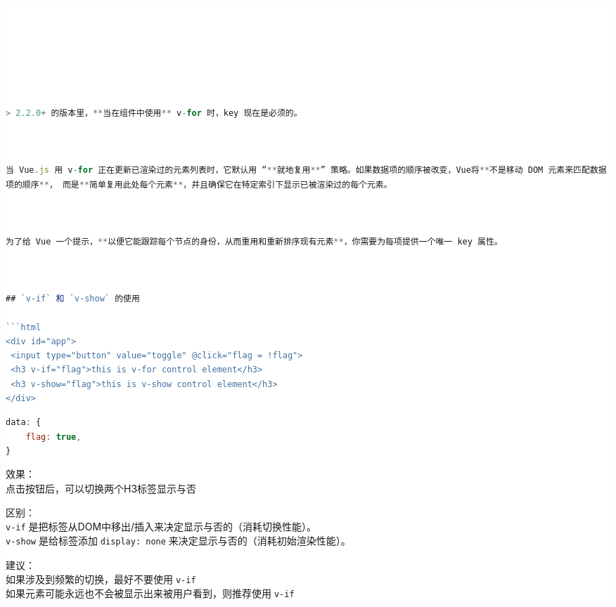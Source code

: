    ```js



    



> 2.2.0+ 的版本里，**当在组件中使用** v-for 时，key 现在是必须的。



当 Vue.js 用 v-for 正在更新已渲染过的元素列表时，它默认用 “**就地复用**” 策略。如果数据项的顺序被改变，Vue将**不是移动 DOM 元素来匹配数据项的顺序**， 而是**简单复用此处每个元素**，并且确保它在特定索引下显示已被渲染过的每个元素。



为了给 Vue 一个提示，**以便它能跟踪每个节点的身份，从而重用和重新排序现有元素**，你需要为每项提供一个唯一 key 属性。



## `v-if` 和 `v-show` 的使用

```html
<div id="app">
    <input type="button" value="toggle" @click="flag = !flag">
    <h3 v-if="flag">this is v-for control element</h3>
    <h3 v-show="flag">this is v-show control element</h3>
</div>
```
```js
data: {
    flag: true,
}
```
效果：  
点击按钮后，可以切换两个H3标签显示与否  
  
区别：  
`v-if` 是把标签从DOM中移出/插入来决定显示与否的（消耗切换性能）。  
`v-show` 是给标签添加 `display: none` 来决定显示与否的（消耗初始渲染性能）。


建议：  
如果涉及到频繁的切换，最好不要使用 `v-if`   
如果元素可能永远也不会被显示出来被用户看到，则推荐使用 `v-if`
